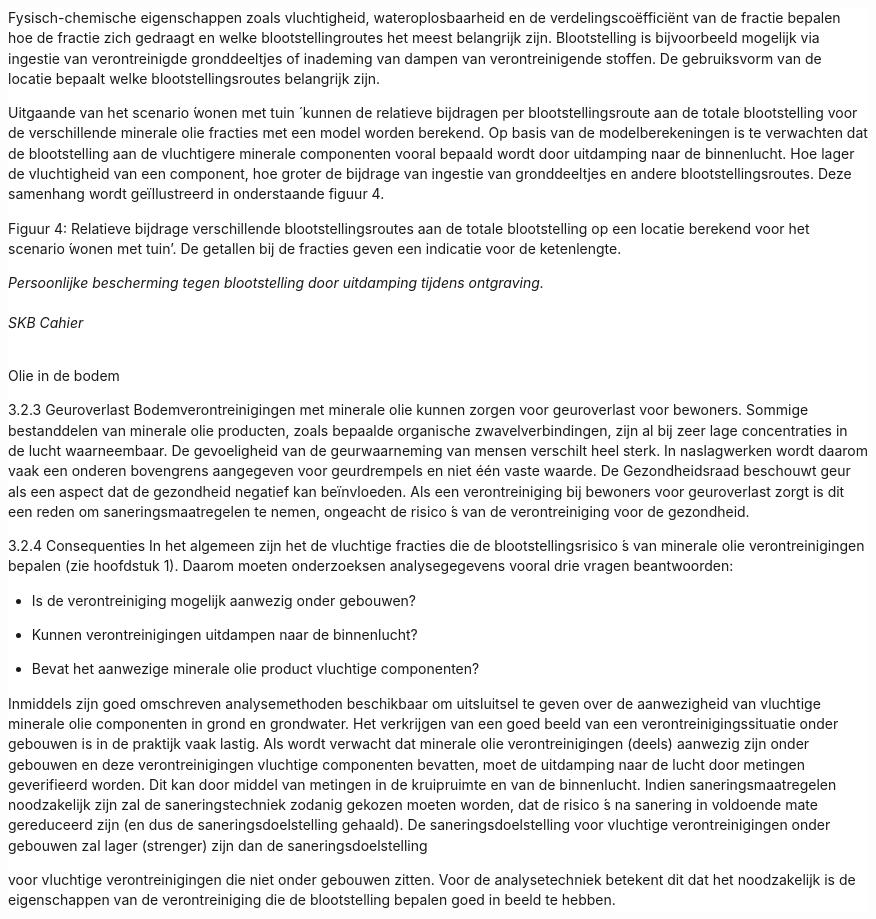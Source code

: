  Fysisch-chemische eigenschappen zoals vluchtigheid, wateroplosbaarheid en de verdelingscoëfficiënt van de fractie bepalen hoe de fractie zich gedraagt en welke blootstellingroutes het meest belangrijk zijn. Blootstelling is bijvoorbeeld mogelijk via ingestie van verontreinigde gronddeeltjes of inademing van dampen van verontreinigende stoffen. De gebruiksvorm van de locatie bepaalt welke blootstellingsroutes belangrijk zijn. 

 Uitgaande van het scenario ́wonen met tuin ́ kunnen de relatieve bijdragen per blootstellingsroute aan de totale blootstelling voor de verschillende minerale olie fracties met een model worden berekend. Op basis van de modelberekeningen is te verwachten dat de blootstelling aan de vluchtigere minerale componenten vooral bepaald wordt door uitdamping naar de binnenlucht. Hoe lager de vluchtigheid van een component, hoe groter de bijdrage van ingestie van gronddeeltjes en andere blootstellingsroutes. Deze samenhang wordt geïllustreerd in onderstaande figuur 4. 

 Figuur 4: Relatieve bijdrage verschillende blootstellingsroutes aan de totale blootstelling op een locatie berekend voor het scenario ́wonen met tuin’. De getallen bij de fracties geven een indicatie voor de ketenlengte. 

_Persoonlijke bescherming tegen blootstelling door uitdamping tijdens ontgraving._ 


###### SKB Cahier 

 Olie in de bodem 

 3.2.3 Geuroverlast Bodemverontreinigingen met minerale olie kunnen zorgen voor geuroverlast voor bewoners. Sommige bestanddelen van minerale olie producten, zoals bepaalde organische zwavelverbindingen, zijn al bij zeer lage concentraties in de lucht waarneembaar. De gevoeligheid van de geurwaarneming van mensen verschilt heel sterk. In naslagwerken wordt daarom vaak een onderen bovengrens aangegeven voor geurdrempels en niet één vaste waarde. De Gezondheidsraad beschouwt geur als een aspect dat de gezondheid negatief kan beïnvloeden. Als een verontreiniging bij bewoners voor geuroverlast zorgt is dit een reden om saneringsmaatregelen te nemen, ongeacht de risico ́s van de verontreiniging voor de gezondheid. 

 3.2.4 Consequenties In het algemeen zijn het de vluchtige fracties die de blootstellingsrisico ́s van minerale olie verontreinigingen bepalen (zie hoofdstuk 1). Daarom moeten onderzoeksen analysegegevens vooral drie vragen beantwoorden: 

- Is de verontreiniging mogelijk aanwezig onder gebouwen? 

- Kunnen verontreinigingen uitdampen naar de binnenlucht? 

- Bevat het aanwezige minerale olie product vluchtige     componenten? 

 Inmiddels zijn goed omschreven analysemethoden beschikbaar om uitsluitsel te geven over de aanwezigheid van vluchtige minerale olie componenten in grond en grondwater. Het verkrijgen van een goed beeld van een verontreinigingssituatie onder gebouwen is in de praktijk vaak lastig. Als wordt verwacht dat minerale olie verontreinigingen (deels) aanwezig zijn onder gebouwen en deze verontreinigingen vluchtige componenten bevatten, moet de uitdamping naar de lucht door metingen geverifieerd worden. Dit kan door middel van metingen in de kruipruimte en van de binnenlucht. Indien saneringsmaatregelen noodzakelijk zijn zal de saneringstechniek zodanig gekozen moeten worden, dat de risico ́s na sanering in voldoende mate gereduceerd zijn (en dus de saneringsdoelstelling gehaald). De saneringsdoelstelling voor vluchtige verontreinigingen onder gebouwen zal lager (strenger) zijn dan de saneringsdoelstelling 

 voor vluchtige verontreinigingen die niet onder gebouwen zitten. Voor de analysetechniek betekent dit dat het noodzakelijk is de eigenschappen van de verontreiniging die de blootstelling bepalen goed in beeld te hebben. 
